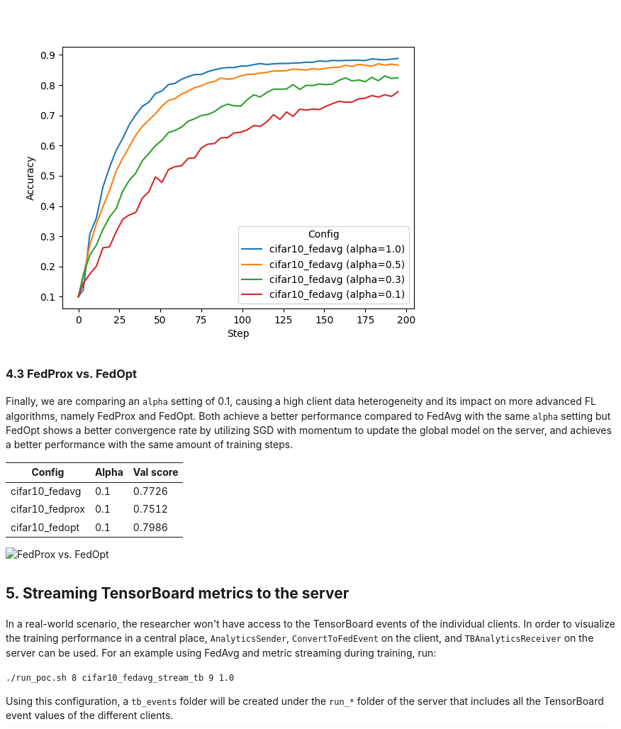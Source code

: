 ![Impact of client data heterogeneity](./figs/fedavg_alpha.png)

### 4.3 FedProx vs. FedOpt

Finally, we are comparing an `alpha` setting of 0.1, causing a high client data heterogeneity and its 
impact on more advanced FL algorithms, namely FedProx and FedOpt. Both achieve a better performance compared to FedAvg 
with the same `alpha` setting but FedOpt shows a better convergence rate by utilizing SGD with momentum
to update the global model on the server, and achieves a better performance with the same amount of training steps.

| Config           |	Alpha |	Val score |
|------------------| ----------- |  ----------- |
| cifar10_fedavg   |	0.1 |	0.7726 |
| cifar10_fedprox  |	0.1 |	0.7512 |
| cifar10_fedopt   |	0.1 |	0.7986 |

![FedProx vs. FedOpt](./figs/fedopt_fedprox.png)


## 5. Streaming TensorBoard metrics to the server

In a real-world scenario, the researcher won't have access to the TensorBoard events of the individual clients. In order to visualize the training performance in a central place, `AnalyticsSender`, `ConvertToFedEvent` on the client, and `TBAnalyticsReceiver` on the server can be used. For an example using FedAvg and metric streaming during training, run:
```
./run_poc.sh 8 cifar10_fedavg_stream_tb 9 1.0
```
Using this configuration, a `tb_events` folder will be created under the `run_*` folder of the server that includes all the TensorBoard event values of the different clients.
